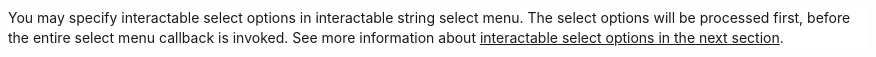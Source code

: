 <note>
You may specify interactable select options in interactable string select menu. The select options will be
processed first, before the entire select menu callback is invoked. See more information about
<a href="#individual-select-options">interactable select options in the next section</a>.
</note>

<video src="jda-interactables-favorite-colors.mp4" preview-src="jda-interactables-favorite-colors.png"/>

#### Individual Select Options

If you want to handle each select option individually, you can use the `Interaction.asSelectOption()` method to create
interactable select options. Each option will have its own callback that will be invoked when the option is selected.

```java
// Example of handling a slash command event
SlashCommandInteractionEvent slashEvent = /* ... */;
InteractableMessage interactableMessage = new InteractableMessage();

// Create interactable select options
SelectOption good = interactableMessage.addInteraction(
  Interaction.asSelectOption("Good"),
  (event) -> {
    event.reply("Yay!").queue();
    return Result.REMOVE;
  }
);

SelectOption gloomy = interactableMessage.addInteraction(
  Interaction.asSelectOption("Gloomy"),
  (event) -> {
    event.reply("Aww... Cheer up!").queue();
    return Result.REMOVE;
  }
);

SelectOption neutral = interactableMessage.addInteraction(
  Interaction.asSelectOption("Neutral"),
  (event) -> {
    event.reply("Meh.").queue();
    return Result.REMOVE;
  }
);

// Create a string select menu with the interactable options
// The "random-id" is just a placeholder and will be replaced internally
StringSelectMenu moodSelectMenu = StringSelectMenu.create("random-id")
  .addOptions(good, gloomy, neutral)
  .setPlaceholder("How are you feeling today?")
  .build();

// Create a message to be sent
ActionRow actionRow = ActionRow.of(moodSelectMenu);
MessageCreateData message = new MessageCreateBuilder()
  .addComponents(actionRow)
  .build();

// Reply to the slash command event
slashEvent.reply(message)
  .queue(interactableMessage.registerOnCompleted());
```
